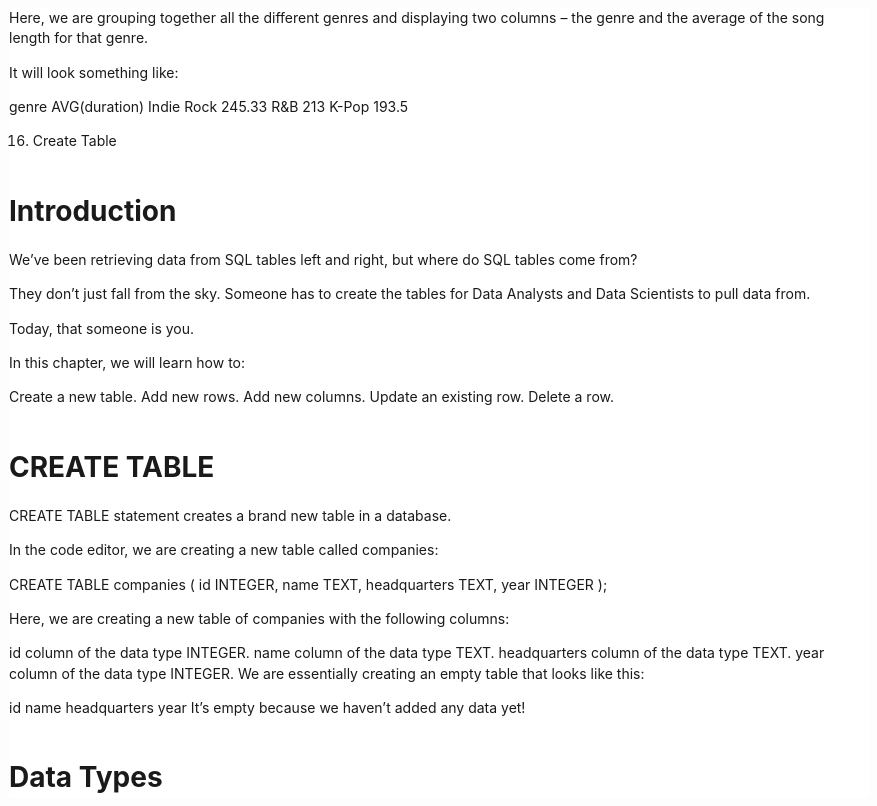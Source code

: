 Here, we are grouping together all the different genres and displaying two columns – the genre and the average of the song length for that genre.

It will look something like:

genre AVG(duration)
Indie Rock 245.33
R&B 213
K-Pop 193.5

16. Create Table

# Introduction

We’ve been retrieving data from SQL tables left and right, but where do SQL tables come from?

They don’t just fall from the sky. Someone has to create the tables for Data Analysts and Data Scientists to pull data from.

Today, that someone is you.

In this chapter, we will learn how to:

Create a new table.
Add new rows.
Add new columns.
Update an existing row.
Delete a row.

# CREATE TABLE

CREATE TABLE statement creates a brand new table in a database.

In the code editor, we are creating a new table called companies:

CREATE TABLE companies (
id INTEGER,
name TEXT,
headquarters TEXT,
year INTEGER
);

Here, we are creating a new table of companies with the following columns:

id column of the data type INTEGER.
name column of the data type TEXT.
headquarters column of the data type TEXT.
year column of the data type INTEGER.
We are essentially creating an empty table that looks like this:

id name headquarters year
It’s empty because we haven’t added any data yet!

# Data Types
